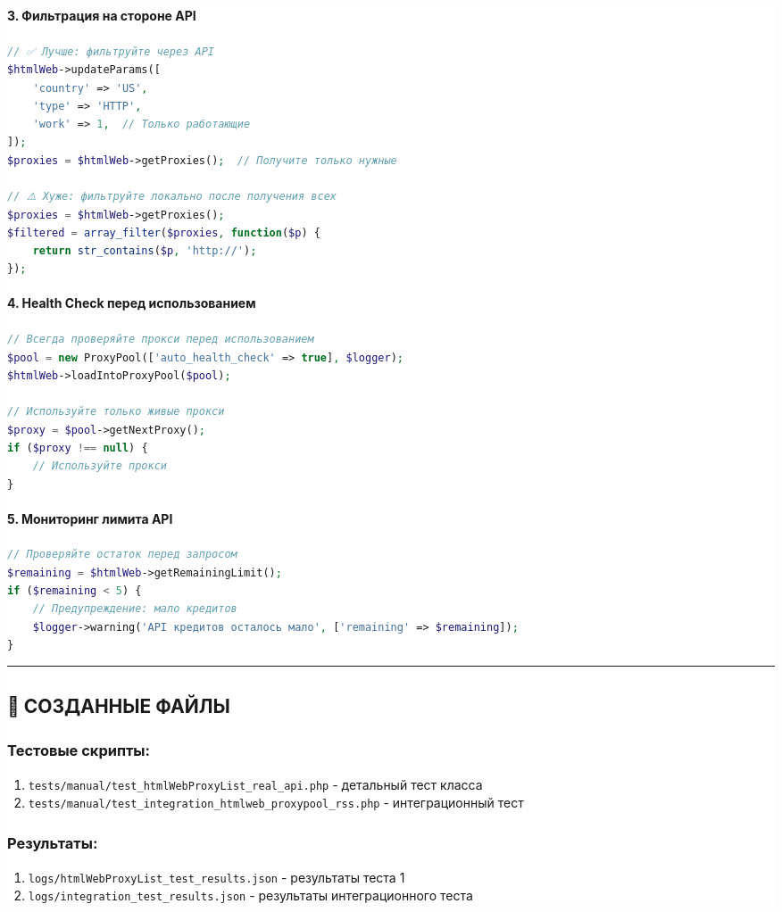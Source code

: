 #### 3. Фильтрация на стороне API

```php
// ✅ Лучше: фильтруйте через API
$htmlWeb->updateParams([
    'country' => 'US',
    'type' => 'HTTP',
    'work' => 1,  // Только работающие
]);
$proxies = $htmlWeb->getProxies();  // Получите только нужные

// ⚠️ Хуже: фильтруйте локально после получения всех
$proxies = $htmlWeb->getProxies();
$filtered = array_filter($proxies, function($p) {
    return str_contains($p, 'http://');
});
```

#### 4. Health Check перед использованием

```php
// Всегда проверяйте прокси перед использованием
$pool = new ProxyPool(['auto_health_check' => true], $logger);
$htmlWeb->loadIntoProxyPool($pool);

// Используйте только живые прокси
$proxy = $pool->getNextProxy();
if ($proxy !== null) {
    // Используйте прокси
}
```

#### 5. Мониторинг лимита API

```php
// Проверяйте остаток перед запросом
$remaining = $htmlWeb->getRemainingLimit();
if ($remaining < 5) {
    // Предупреждение: мало кредитов
    $logger->warning('API кредитов осталось мало', ['remaining' => $remaining]);
}
```

---

## 📁 СОЗДАННЫЕ ФАЙЛЫ

### Тестовые скрипты:
1. `tests/manual/test_htmlWebProxyList_real_api.php` - детальный тест класса
2. `tests/manual/test_integration_htmlweb_proxypool_rss.php` - интеграционный тест

### Результаты:
1. `logs/htmlWebProxyList_test_results.json` - результаты теста 1
2. `logs/integration_test_results.json` - результаты интеграционного теста
